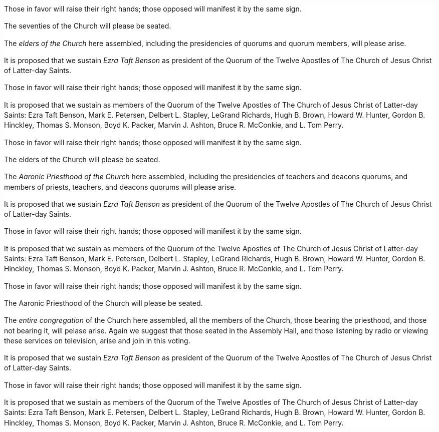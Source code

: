 Those in favor will raise their right hands; those opposed will manifest it by
the same sign.

The seventies of the Church will please be seated.

The _elders of the Church_ here assembled, including the presidencies of
quorums and quorum members, will please arise.

It is proposed that we sustain _Ezra Taft Benson_ as president of the Quorum
of the Twelve Apostles of The Church of Jesus Christ of Latter-day Saints.

Those in favor will raise their right hands; those opposed will manifest it by
the same sign.

It is proposed that we sustain as members of the Quorum of the Twelve Apostles
of The Church of Jesus Christ of Latter-day Saints: Ezra Taft Benson, Mark E.
Petersen, Delbert L. Stapley, LeGrand Richards, Hugh B. Brown, Howard W.
Hunter, Gordon B. Hinckley, Thomas S. Monson, Boyd K. Packer, Marvin J.
Ashton, Bruce R. McConkie, and L. Tom Perry.

Those in favor will raise their right hands; those opposed will manifest it by
the same sign.

The elders of the Church will please be seated.

The _Aaronic Priesthood of the Church_ here assembled, including the
presidencies of teachers and deacons quorums, and members of priests,
teachers, and deacons quorums will please arise.

It is proposed that we sustain _Ezra Taft Benson_ as president of the Quorum
of the Twelve Apostles of The Church of Jesus Christ of Latter-day Saints.

Those in favor will raise their right hands; those opposed will manifest it by
the same sign.

It is proposed that we sustain as members of the Quorum of the Twelve Apostles
of The Church of Jesus Christ of Latter-day Saints: Ezra Taft Benson, Mark E.
Petersen, Delbert L. Stapley, LeGrand Richards, Hugh B. Brown, Howard W.
Hunter, Gordon B. Hinckley, Thomas S. Monson, Boyd K. Packer, Marvin J.
Ashton, Bruce R. McConkie, and L. Tom Perry.

Those in favor will raise their right hands; those opposed will manifest it by
the same sign.

The Aaronic Priesthood of the Church will please be seated.

The _entire congregation_ of the Church here assembled, all the members of the
Church, those bearing the priesthood, and those not bearing it, will pelase
arise. Again we suggest that those seated in the Assembly Hall, and those
listening by radio or viewing these services on television, arise and join in
this voting.

It is proposed that we sustain _Ezra Taft Benson_ as president of the Quorum
of the Twelve Apostles of The Church of Jesus Christ of Latter-day Saints.

Those in favor will raise their right hands; those opposed will manifest it by
the same sign.

It is proposed that we sustain as members of the Quorum of the Twelve Apostles
of The Church of Jesus Christ of Latter-day Saints: Ezra Taft Benson, Mark E.
Petersen, Delbert L. Stapley, LeGrand Richards, Hugh B. Brown, Howard W.
Hunter, Gordon B. Hinckley, Thomas S. Monson, Boyd K. Packer, Marvin J.
Ashton, Bruce R. McConkie, and L. Tom Perry.
